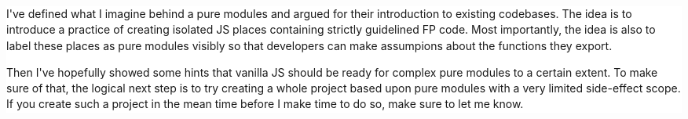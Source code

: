 I've defined what I imagine behind a pure modules and argued for their introduction to existing codebases.
The idea is to introduce a practice of creating isolated JS places containing strictly guidelined FP code.
Most importantly, the idea is also to label these places as pure modules visibly so that developers can make assumpions about the functions they export.

Then I've hopefully showed some hints that vanilla JS should be ready for complex pure modules to a certain extent.
To make sure of that, the logical next step is to try creating a whole project based upon pure modules with a very limited side-effect scope.
If you create such a project in the mean time before I make time to do so, make sure to let me know.
